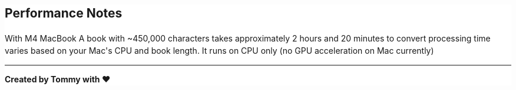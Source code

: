 ## Performance Notes

With M4 MacBook A book with ~450,000 characters takes approximately 2 hours and 20 minutes to convert processing time varies based on your Mac's CPU and book length. It runs on CPU only (no GPU acceleration on Mac currently)


---

**Created by Tommy with ❤️**
